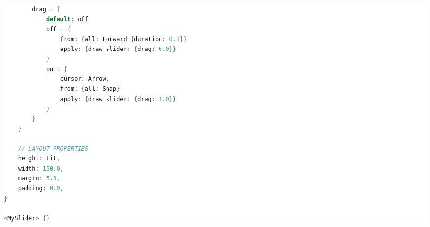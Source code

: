```rust
        drag = {
            default: off
            off = {
                from: {all: Forward {duration: 0.1}}
                apply: {draw_slider: {drag: 0.0}}
            }
            on = {
                cursor: Arrow,
                from: {all: Snap}
                apply: {draw_slider: {drag: 1.0}}
            }
        }
    }

    // LAYOUT PROPERTIES
    height: Fit,
    width: 150.0,
    margin: 5.0,
    padding: 0.0,
}

<MySlider> {}
```